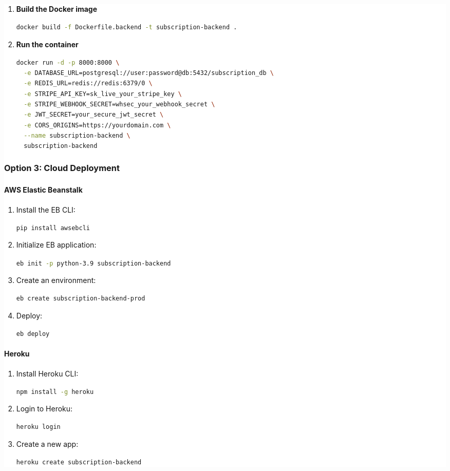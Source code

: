 1. **Build the Docker image**

   ```bash
   docker build -f Dockerfile.backend -t subscription-backend .
   ```

2. **Run the container**

   ```bash
   docker run -d -p 8000:8000 \
     -e DATABASE_URL=postgresql://user:password@db:5432/subscription_db \
     -e REDIS_URL=redis://redis:6379/0 \
     -e STRIPE_API_KEY=sk_live_your_stripe_key \
     -e STRIPE_WEBHOOK_SECRET=whsec_your_webhook_secret \
     -e JWT_SECRET=your_secure_jwt_secret \
     -e CORS_ORIGINS=https://yourdomain.com \
     --name subscription-backend \
     subscription-backend
   ```

### Option 3: Cloud Deployment

#### AWS Elastic Beanstalk

1. Install the EB CLI:
   ```bash
   pip install awsebcli
   ```

2. Initialize EB application:
   ```bash
   eb init -p python-3.9 subscription-backend
   ```

3. Create an environment:
   ```bash
   eb create subscription-backend-prod
   ```

4. Deploy:
   ```bash
   eb deploy
   ```

#### Heroku

1. Install Heroku CLI:
   ```bash
   npm install -g heroku
   ```

2. Login to Heroku:
   ```bash
   heroku login
   ```

3. Create a new app:
   ```bash
   heroku create subscription-backend
   ```
